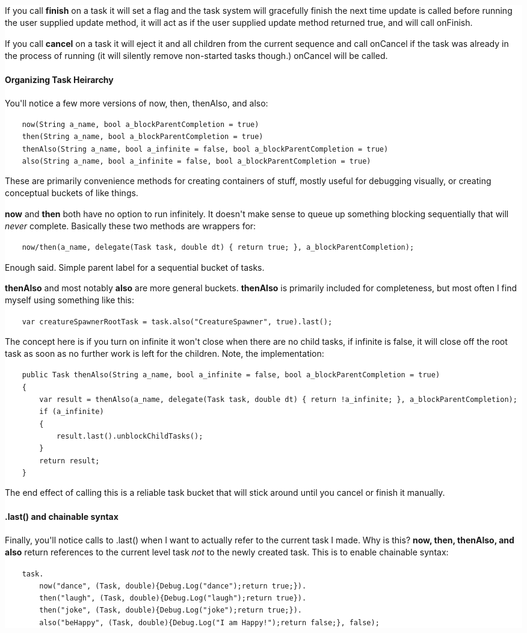 If you call **finish** on a task it will set a flag and the task system will gracefully finish the next time update is called before running the user supplied update method, it will act as if the user supplied update method returned true, and will call onFinish.

If you call **cancel** on a task it will eject it and all children from the current sequence and call onCancel if the task was already in the process of running (it will silently remove non-started tasks though.) onCancel will be called.

#### Organizing Task Heirarchy

You'll notice a few more versions of now, then, thenAlso, and also:

		now(String a_name, bool a_blockParentCompletion = true)
		then(String a_name, bool a_blockParentCompletion = true)
		thenAlso(String a_name, bool a_infinite = false, bool a_blockParentCompletion = true)
		also(String a_name, bool a_infinite = false, bool a_blockParentCompletion = true)

These are primarily convenience methods for creating containers of stuff, mostly useful for debugging visually, or creating conceptual buckets of like things.

**now** and **then** both have no option to run infinitely. It doesn't make sense to queue up something blocking sequentially that will *never* complete. Basically these two methods are wrappers for: 

		now/then(a_name, delegate(Task task, double dt) { return true; }, a_blockParentCompletion);

Enough said. Simple parent label for a sequential bucket of tasks.

**thenAlso** and most notably **also** are more general buckets.  **thenAlso** is primarily included for completeness, but most often I find myself using something like this: 

		var creatureSpawnerRootTask = task.also("CreatureSpawner", true).last();

The concept here is if you turn on infinite it won't close when there are no child tasks, if infinite is false, it will close off the root task as soon as no further work is left for the children. Note, the implementation:

        public Task thenAlso(String a_name, bool a_infinite = false, bool a_blockParentCompletion = true)
        {
            var result = thenAlso(a_name, delegate(Task task, double dt) { return !a_infinite; }, a_blockParentCompletion);
            if (a_infinite)
            {
                result.last().unblockChildTasks();
            }
            return result;
        }

The end effect of calling this is a reliable task bucket that will stick around until you cancel or finish it manually.

#### .last() and chainable syntax

Finally, you'll notice calls to .last() when I want to actually refer to the current task I made. Why is this? **now, then, thenAlso, and also** return references to the current level task *not* to the newly created task.  This is to enable chainable syntax:

		task.
			now("dance", (Task, double){Debug.Log("dance");return true;}).
			then("laugh", (Task, double){Debug.Log("laugh");return true}).
			then("joke", (Task, double){Debug.Log("joke");return true;}).
			also("beHappy", (Task, double){Debug.Log("I am Happy!");return false;}, false);
